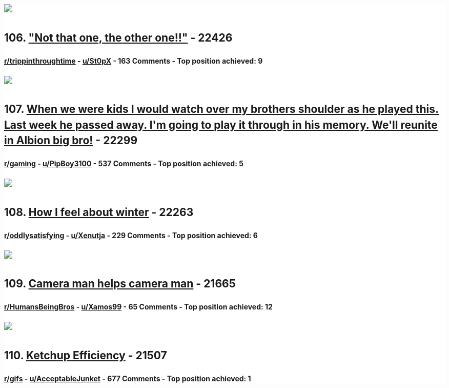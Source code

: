 <a href="https://www.forbes.com/sites/paultassi/2019/12/28/analysts-say-the-witcher-was-the-third-biggest-streaming-original-in-its-us-debut/#ad5516b35b10"><img src="https://b.thumbs.redditmedia.com/SgqVfF5WFLQVJHpbMOvCttwSXSvU3aWMQ8xCkodZrWE.jpg"></img></a>

## 106. ["Not that one, the other one!!"](http://reddit.com/r/trippinthroughtime/comments/ehdduc/not_that_one_the_other_one/) - 22426
#### [r/trippinthroughtime](http://reddit.com/r/trippinthroughtime) - [u/St0pX](http://reddit.com/u/St0pX) - 163 Comments - Top position achieved: 9

<a href="https://i.imgur.com/MZmrCHd.jpg"><img src="https://b.thumbs.redditmedia.com/8zQygRqbNL6-pdIssjBrOxxajbeQ5BpipezWghVfXrQ.jpg"></img></a>

## 107. [When we were kids I would watch over my brothers shoulder as he played this. Last week he passed away. I'm going to play it through in his memory. We'll reunite in Albion big bro!](http://reddit.com/r/gaming/comments/ehfmee/when_we_were_kids_i_would_watch_over_my_brothers/) - 22299
#### [r/gaming](http://reddit.com/r/gaming) - [u/PipBoy3100](http://reddit.com/u/PipBoy3100) - 537 Comments - Top position achieved: 5

<a href="https://i.redd.it/nqf3gj90lo741.jpg"><img src="https://b.thumbs.redditmedia.com/rqeSFK3Bv4EIpD_mnqA_GyoX4ohVLmLnDlakVLMeuLk.jpg"></img></a>

## 108. [How I feel about winter](http://reddit.com/r/oddlysatisfying/comments/eh5jxz/how_i_feel_about_winter/) - 22263
#### [r/oddlysatisfying](http://reddit.com/r/oddlysatisfying) - [u/Xenutja](http://reddit.com/u/Xenutja) - 229 Comments - Top position achieved: 6

<a href="https://i.redd.it/tveosub8jk741.jpg"><img src="https://a.thumbs.redditmedia.com/gZMnuqv96qcni1pxhmrqBbhTP7zAYid4ZW8eFeTfJ_4.jpg"></img></a>

## 109. [Camera man helps camera man](http://reddit.com/r/HumansBeingBros/comments/eh4g1s/camera_man_helps_camera_man/) - 21665
#### [r/HumansBeingBros](http://reddit.com/r/HumansBeingBros) - [u/Xamos99](http://reddit.com/u/Xamos99) - 65 Comments - Top position achieved: 12

<a href="https://i.redd.it/swk6s70ssj741.jpg"><img src="https://b.thumbs.redditmedia.com/adfnLfjLA_SiKVmli8IYwfLAHYQ9OpxIzTobtdhmVZQ.jpg"></img></a>

## 110. [Ketchup Efficiency](http://reddit.com/r/gifs/comments/eh0b0e/ketchup_efficiency/) - 21507
#### [r/gifs](http://reddit.com/r/gifs) - [u/AcceptableJunket](http://reddit.com/u/AcceptableJunket) - 677 Comments - Top position achieved: 1
